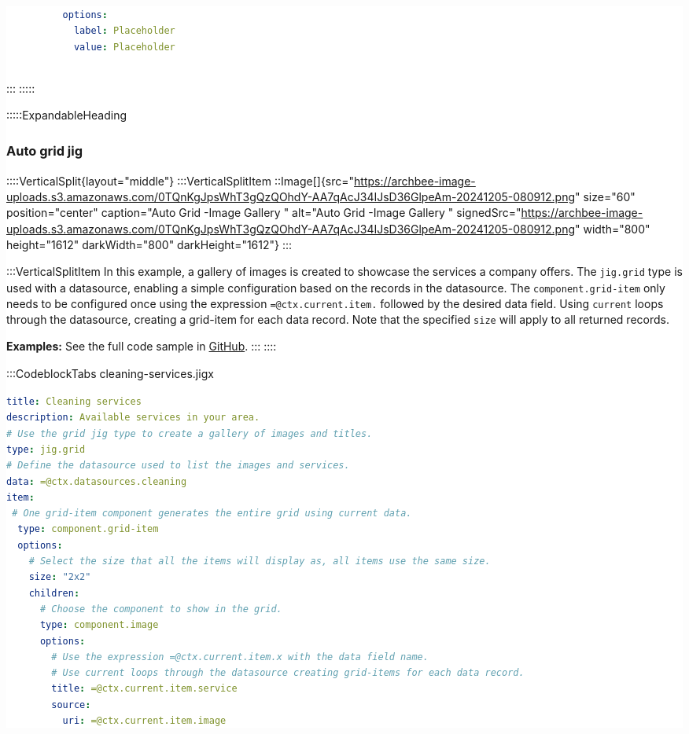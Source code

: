 ```yaml
          options:
            label: Placeholder
            value: Placeholder
            
```
:::
:::::

:::::ExpandableHeading
### Auto grid jig

::::VerticalSplit{layout="middle"}
:::VerticalSplitItem
::Image[]{src="https://archbee-image-uploads.s3.amazonaws.com/0TQnKgJpsWhT3gQzQOhdY-AA7qAcJ34IJsD36GlpeAm-20241205-080912.png" size="60" position="center" caption="Auto Grid -Image Gallery  " alt="Auto Grid -Image Gallery  " signedSrc="https://archbee-image-uploads.s3.amazonaws.com/0TQnKgJpsWhT3gQzQOhdY-AA7qAcJ34IJsD36GlpeAm-20241205-080912.png" width="800" height="1612" darkWidth="800" darkHeight="1612"}
:::

:::VerticalSplitItem
In this example, a gallery of images is created to showcase the services a company offers. The `jig.grid` type is used with a datasource, enabling a simple configuration based on the records in the datasource. The `component.grid-item` only needs to be configured once using the expression `=@ctx.current.item.` followed by the desired data field. Using `current` loops through the datasource, creating a grid-item for each data record. Note that the specified `size` will apply to all returned records.

**Examples:**
See the full code sample in [GitHub](https://github.com/jigx-com/jigx-samples/blob/main/quickstart/jigx-samples/jigs/jig-types/jig-grid/grid-auto.jigx).
:::
::::

:::CodeblockTabs
cleaning-services.jigx

```yaml
title: Cleaning services
description: Available services in your area.
# Use the grid jig type to create a gallery of images and titles.
type: jig.grid
# Define the datasource used to list the images and services.          
data: =@ctx.datasources.cleaning
item:
 # One grid-item component generates the entire grid using current data.
  type: component.grid-item
  options:
    # Select the size that all the items will display as, all items use the same size.
    size: "2x2"
    children: 
      # Choose the component to show in the grid.    
      type: component.image
      options:
        # Use the expression =@ctx.current.item.x with the data field name.
        # Use current loops through the datasource creating grid-items for each data record. 
        title: =@ctx.current.item.service
        source:  
          uri: =@ctx.current.item.image
```
